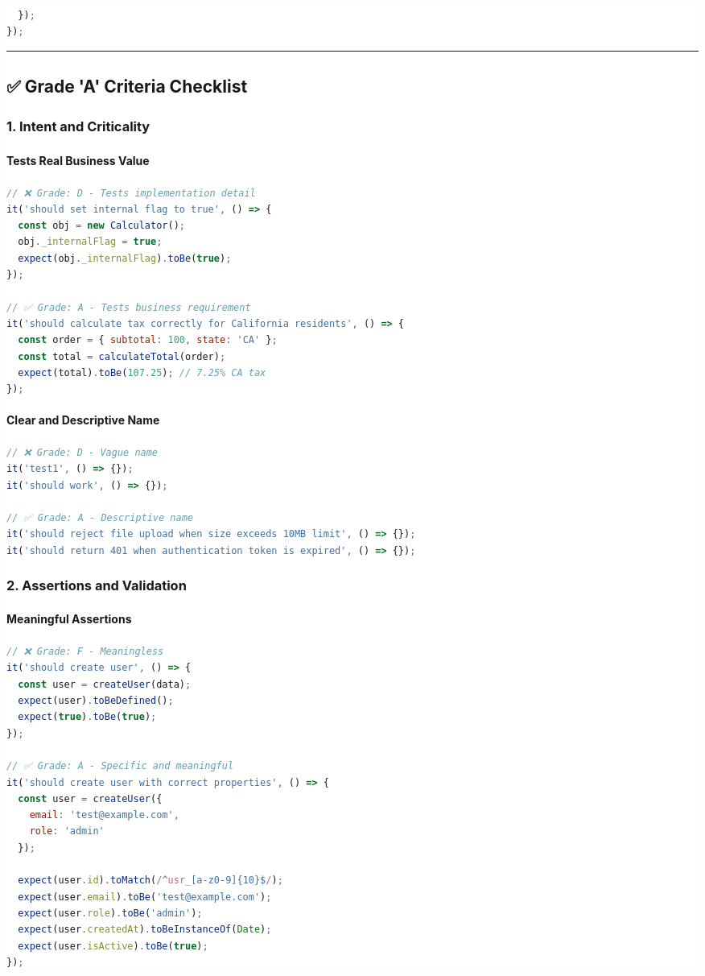 ```javascript
  });
});
```

---

## ✅ Grade 'A' Criteria Checklist

### 1. Intent and Criticality

#### Tests Real Business Value
```javascript
// ❌ Grade: D - Tests implementation detail
it('should set internal flag to true', () => {
  const obj = new Calculator();
  obj._internalFlag = true;
  expect(obj._internalFlag).toBe(true);
});

// ✅ Grade: A - Tests business requirement
it('should calculate tax correctly for California residents', () => {
  const order = { subtotal: 100, state: 'CA' };
  const total = calculateTotal(order);
  expect(total).toBe(107.25); // 7.25% CA tax
});
```

#### Clear and Descriptive Name
```javascript
// ❌ Grade: D - Vague name
it('test1', () => {});
it('should work', () => {});

// ✅ Grade: A - Descriptive name
it('should reject file upload when size exceeds 10MB limit', () => {});
it('should return 401 when authentication token is expired', () => {});
```

### 2. Assertions and Validation

#### Meaningful Assertions
```javascript
// ❌ Grade: F - Meaningless
it('should create user', () => {
  const user = createUser(data);
  expect(user).toBeDefined();
  expect(true).toBe(true);
});

// ✅ Grade: A - Specific and meaningful
it('should create user with correct properties', () => {
  const user = createUser({
    email: 'test@example.com',
    role: 'admin'
  });
  
  expect(user.id).toMatch(/^usr_[a-z0-9]{10}$/);
  expect(user.email).toBe('test@example.com');
  expect(user.role).toBe('admin');
  expect(user.createdAt).toBeInstanceOf(Date);
  expect(user.isActive).toBe(true);
});
```
